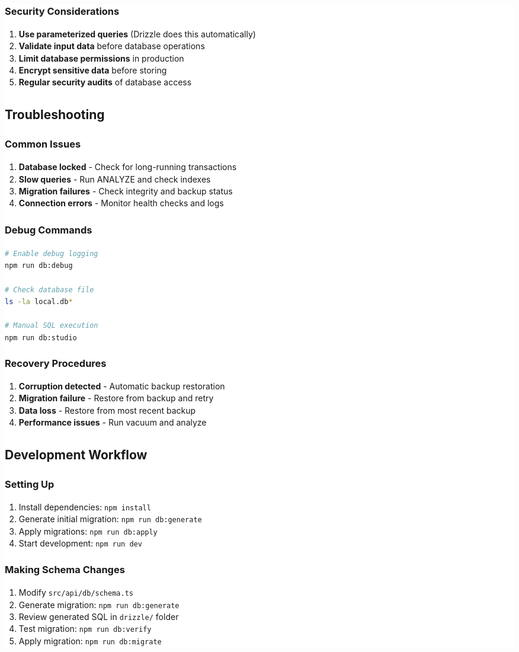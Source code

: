 ### Security Considerations

1. **Use parameterized queries** (Drizzle does this automatically)
2. **Validate input data** before database operations
3. **Limit database permissions** in production
4. **Encrypt sensitive data** before storing
5. **Regular security audits** of database access

## Troubleshooting

### Common Issues

1. **Database locked** - Check for long-running transactions
2. **Slow queries** - Run ANALYZE and check indexes
3. **Migration failures** - Check integrity and backup status
4. **Connection errors** - Monitor health checks and logs

### Debug Commands

```bash
# Enable debug logging
npm run db:debug

# Check database file
ls -la local.db*

# Manual SQL execution
npm run db:studio
```

### Recovery Procedures

1. **Corruption detected** - Automatic backup restoration
2. **Migration failure** - Restore from backup and retry
3. **Data loss** - Restore from most recent backup
4. **Performance issues** - Run vacuum and analyze

## Development Workflow

### Setting Up

1. Install dependencies: `npm install`
2. Generate initial migration: `npm run db:generate`
3. Apply migrations: `npm run db:apply`
4. Start development: `npm run dev`

### Making Schema Changes

1. Modify `src/api/db/schema.ts`
2. Generate migration: `npm run db:generate`
3. Review generated SQL in `drizzle/` folder
4. Test migration: `npm run db:verify`
5. Apply migration: `npm run db:migrate`
